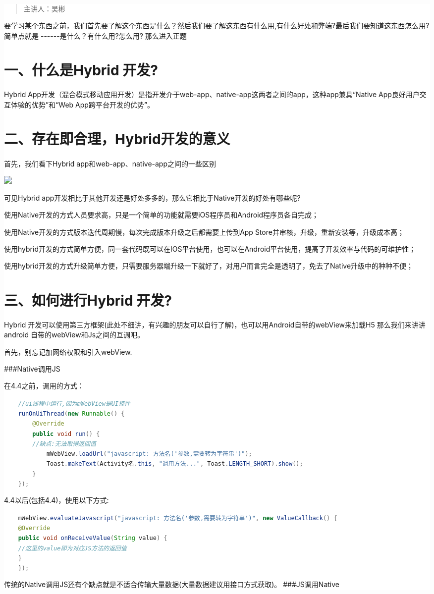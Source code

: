> 主讲人：吴彬


要学习某个东西之前，我们首先要了解这个东西是什么？然后我们要了解这东西有什么用,有什么好处和弊端?最后我们要知道这东西怎么用?
简单点就是 ------是什么？有什么用?怎么用?
那么进入正题

# 一、什么是Hybrid 开发?

Hybrid App开发（混合模式移动应用开发）是指开发介于web-app、native-app这两者之间的app，这种app兼具“Native App良好用户交互体验的优势”和“Web App跨平台开发的优势”。


# 二、存在即合理，Hybrid开发的意义

首先，我们看下Hybrid app和web-app、native-app之间的一些区别

![](http://i.imgur.com/QegXQc2.png)

可见Hybrid app开发相比于其他开发还是好处多多的，那么它相比于Native开发的好处有哪些呢?

使用Native开发的方式人员要求高，只是一个简单的功能就需要iOS程序员和Android程序员各自完成；

使用Native开发的方式版本迭代周期慢，每次完成版本升级之后都需要上传到App Store并审核，升级，重新安装等，升级成本高；

使用hybrid开发的方式简单方便，同一套代码既可以在IOS平台使用，也可以在Android平台使用，提高了开发效率与代码的可维护性；

使用hybrid开发的方式升级简单方便，只需要服务器端升级一下就好了，对用户而言完全是透明了，免去了Native升级中的种种不便；

# 三、如何进行Hybrid 开发?

Hybrid 开发可以使用第三方框架(此处不细讲，有兴趣的朋友可以自行了解)，也可以用Android自带的webView来加载H5
那么我们来讲讲android 自带的webView和Js之间的互调吧。

首先，别忘记加网络权限和引入webView.

###Native调用JS

在4.4之前，调用的方式：
```java
	//ui线程中运行,因为mWebView是UI控件
 	runOnUiThread(new Runnable() {  
        @Override  
        public void run() {  
	    //缺点:无法取得返回值
            mWebView.loadUrl("javascript: 方法名('参数,需要转为字符串')");  
            Toast.makeText(Activity名.this, "调用方法...", Toast.LENGTH_SHORT).show();  
        }  
	});    
```

4.4以后(包括4.4)，使用以下方式:
```java
	mWebView.evaluateJavascript("javascript: 方法名('参数,需要转为字符串')", new ValueCallback() {
	@Override
	public void onReceiveValue(String value) {
	//这里的value即为对应JS方法的返回值
	}
	});
```
传统的Native调用JS还有个缺点就是不适合传输大量数据(大量数据建议用接口方式获取)。
###JS调用Native
